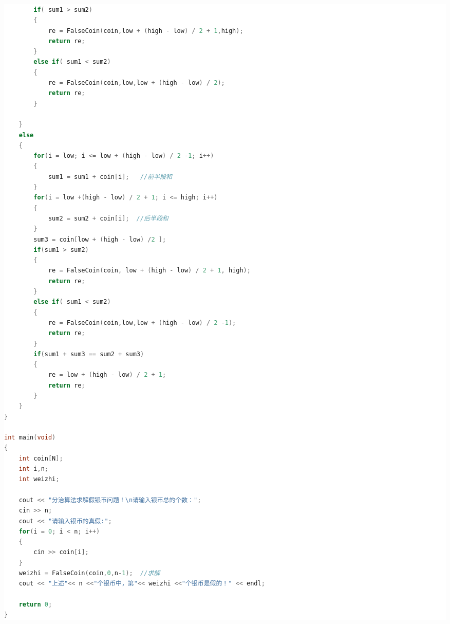 ```C++
        if( sum1 > sum2)
        {
            re = FalseCoin(coin,low + (high - low) / 2 + 1,high);
            return re;
        }
        else if( sum1 < sum2)
        {
            re = FalseCoin(coin,low,low + (high - low) / 2);
            return re;
        }
        
    }
    else
    {
        for(i = low; i <= low + (high - low) / 2 -1; i++)
        {
            sum1 = sum1 + coin[i];   //前半段和
        }
        for(i = low +(high - low) / 2 + 1; i <= high; i++)
        {
            sum2 = sum2 + coin[i];  //后半段和
        } 
        sum3 = coin[low + (high - low) /2 ];
        if(sum1 > sum2)
        {
            re = FalseCoin(coin, low + (high - low) / 2 + 1, high);
            return re;
        } 
        else if( sum1 < sum2)
        {
            re = FalseCoin(coin,low,low + (high - low) / 2 -1);
            return re;
        } 
        if(sum1 + sum3 == sum2 + sum3)
        {
            re = low + (high - low) / 2 + 1;
            return re;
        }
    }
}

int main(void)
{
    int coin[N];
    int i,n;
    int weizhi;

    cout << "分治算法求解假银币问题！\n请输入银币总的个数：";
    cin >> n;
    cout << "请输入银币的真假:";
    for(i = 0; i < n; i++)
    {
        cin >> coin[i];
    }
    weizhi = FalseCoin(coin,0,n-1);  //求解
    cout << "上述"<< n <<"个银币中，第"<< weizhi <<"个银币是假的！" << endl;

    return 0;
}
```


